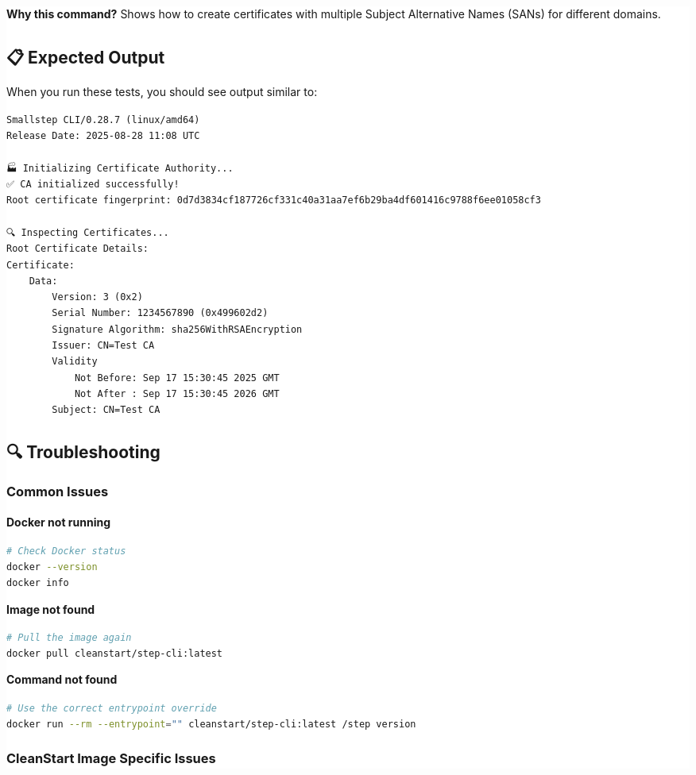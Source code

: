 **Why this command?** Shows how to create certificates with multiple Subject Alternative Names (SANs) for different domains.

## 📋 Expected Output

When you run these tests, you should see output similar to:

```
Smallstep CLI/0.28.7 (linux/amd64)
Release Date: 2025-08-28 11:08 UTC

🏭 Initializing Certificate Authority...
✅ CA initialized successfully!
Root certificate fingerprint: 0d7d3834cf187726cf331c40a31aa7ef6b29ba4df601416c9788f6ee01058cf3

🔍 Inspecting Certificates...
Root Certificate Details:
Certificate:
    Data:
        Version: 3 (0x2)
        Serial Number: 1234567890 (0x499602d2)
        Signature Algorithm: sha256WithRSAEncryption
        Issuer: CN=Test CA
        Validity
            Not Before: Sep 17 15:30:45 2025 GMT
            Not After : Sep 17 15:30:45 2026 GMT
        Subject: CN=Test CA
```

## 🔍 Troubleshooting

### Common Issues

**Docker not running**
```bash
# Check Docker status
docker --version
docker info
```

**Image not found**
```bash
# Pull the image again
docker pull cleanstart/step-cli:latest
```

**Command not found**
```bash
# Use the correct entrypoint override
docker run --rm --entrypoint="" cleanstart/step-cli:latest /step version
```

### CleanStart Image Specific Issues
